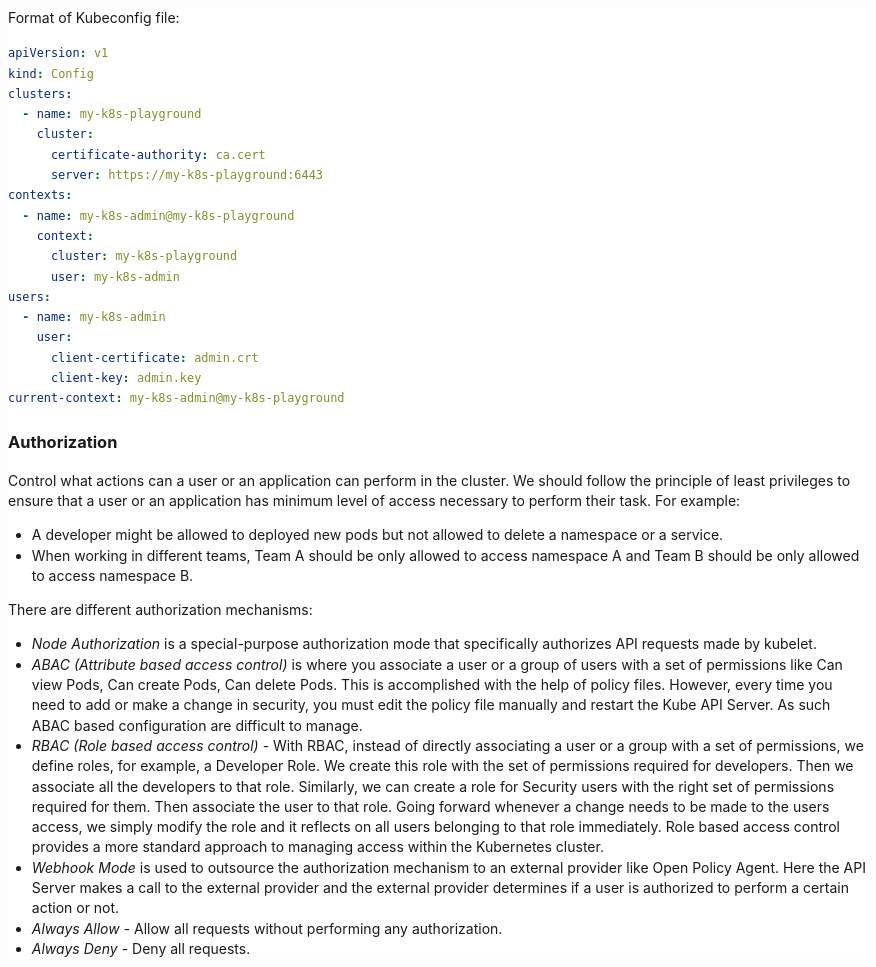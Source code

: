 Format of Kubeconfig file:

```yaml
apiVersion: v1
kind: Config
clusters:
  - name: my-k8s-playground
    cluster:
      certificate-authority: ca.cert
      server: https://my-k8s-playground:6443
contexts:
  - name: my-k8s-admin@my-k8s-playground
    context:
      cluster: my-k8s-playground
      user: my-k8s-admin
users:
  - name: my-k8s-admin
    user:
      client-certificate: admin.crt
      client-key: admin.key
current-context: my-k8s-admin@my-k8s-playground
```

### Authorization

Control what actions can a user or an application can perform in the cluster. We should follow the principle of least privileges to ensure that a user or an application has minimum level of access necessary to perform their task.
For example:

- A developer might be allowed to deployed new pods but not allowed to delete a namespace or a service.
- When working in different teams, Team A should be only allowed to access namespace A and Team B should be only allowed to access namespace B.

There are different authorization mechanisms:

- _Node Authorization_ is a special-purpose authorization mode that specifically authorizes API requests made by kubelet.
- _ABAC (Attribute based access control)_ is where you associate a user or a group of users with a set of permissions like Can view Pods, Can create Pods, Can delete Pods. This is accomplished with the help of policy files. However, every time you need to add or make a change in security, you must edit the policy file manually and restart the Kube API Server. As such ABAC based configuration are difficult to manage.
- _RBAC (Role based access control)_ - With RBAC, instead of directly associating a user or a group with a set of permissions, we define roles, for example, a Developer Role. We create this role with the set of permissions required for developers. Then we associate all the developers to that role.
  Similarly, we can create a role for Security users with the right set of permissions required for them. Then associate the user to that role. Going forward whenever a change needs to be made to the users access, we simply modify the role and it reflects on all users belonging to that role immediately.
  Role based access control provides a more standard approach to managing access within the Kubernetes cluster.
- _Webhook Mode_ is used to outsource the authorization mechanism to an external provider like Open Policy Agent. Here the API Server makes a call to the external provider and the external provider determines if a user is authorized to perform a certain action or not.
- _Always Allow_ - Allow all requests without performing any authorization.
- _Always Deny_ - Deny all requests.
